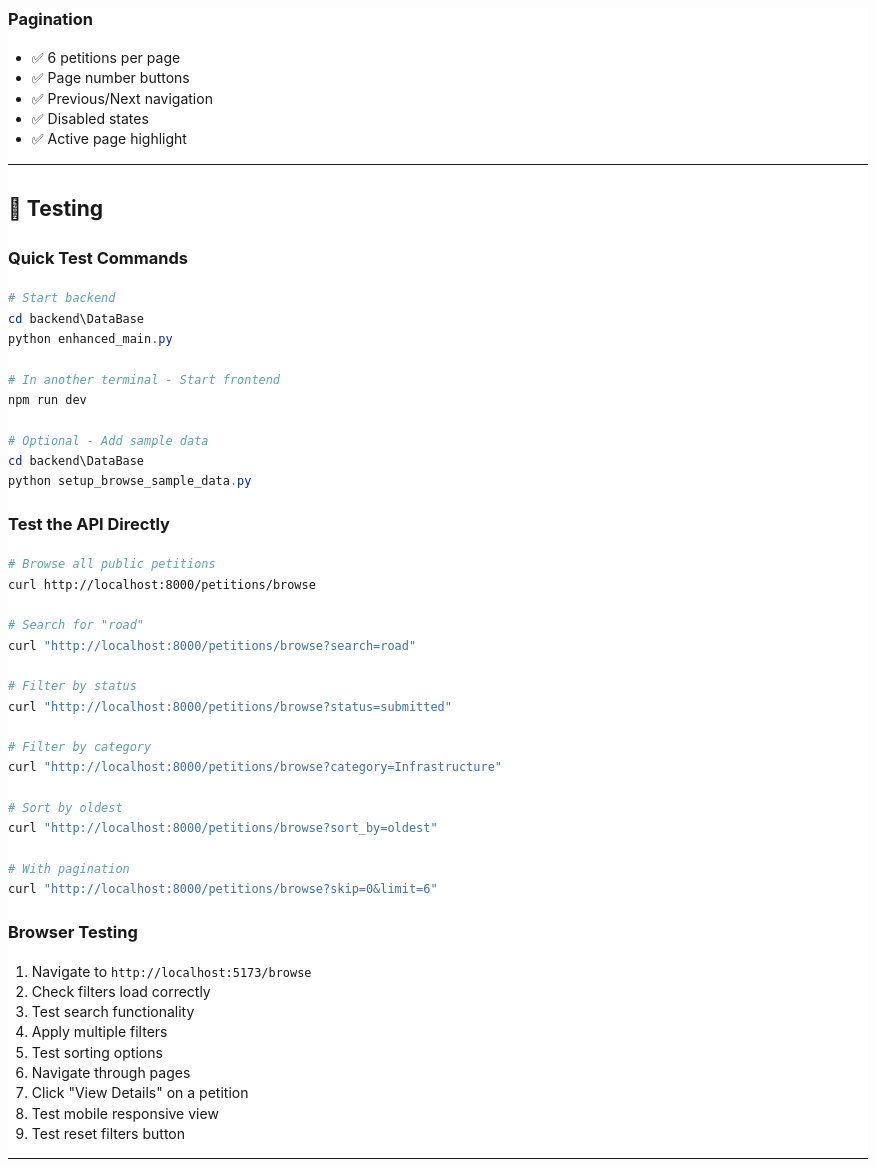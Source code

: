 ### Pagination
- ✅ 6 petitions per page
- ✅ Page number buttons
- ✅ Previous/Next navigation
- ✅ Disabled states
- ✅ Active page highlight

---

## 🧪 Testing

### Quick Test Commands

```powershell
# Start backend
cd backend\DataBase
python enhanced_main.py

# In another terminal - Start frontend
npm run dev

# Optional - Add sample data
cd backend\DataBase
python setup_browse_sample_data.py
```

### Test the API Directly

```bash
# Browse all public petitions
curl http://localhost:8000/petitions/browse

# Search for "road"
curl "http://localhost:8000/petitions/browse?search=road"

# Filter by status
curl "http://localhost:8000/petitions/browse?status=submitted"

# Filter by category
curl "http://localhost:8000/petitions/browse?category=Infrastructure"

# Sort by oldest
curl "http://localhost:8000/petitions/browse?sort_by=oldest"

# With pagination
curl "http://localhost:8000/petitions/browse?skip=0&limit=6"
```

### Browser Testing

1. Navigate to `http://localhost:5173/browse`
2. Check filters load correctly
3. Test search functionality
4. Apply multiple filters
5. Test sorting options
6. Navigate through pages
7. Click "View Details" on a petition
8. Test mobile responsive view
9. Test reset filters button

---